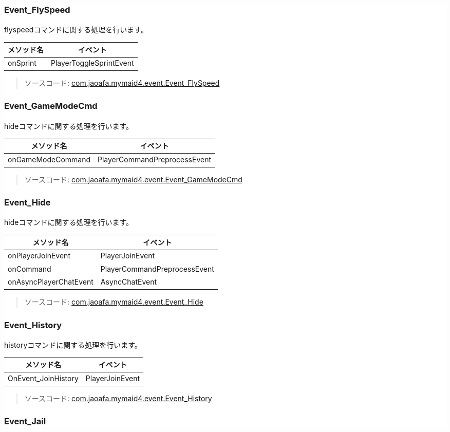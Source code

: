 ### Event_FlySpeed

flyspeedコマンドに関する処理を行います。

| メソッド名 | イベント |
| - | - |
| onSprint | PlayerToggleSprintEvent |
> ソースコード: [com.jaoafa.mymaid4.event.Event_FlySpeed](https://github.com/jaoafa/MyMaid4/blob/master/src/main/java/com/jaoafa/mymaid4/event/Event_FlySpeed.java)

### Event_GameModeCmd

hideコマンドに関する処理を行います。

| メソッド名 | イベント |
| - | - |
| onGameModeCommand | PlayerCommandPreprocessEvent |
> ソースコード: [com.jaoafa.mymaid4.event.Event_GameModeCmd](https://github.com/jaoafa/MyMaid4/blob/master/src/main/java/com/jaoafa/mymaid4/event/Event_GameModeCmd.java)

### Event_Hide

hideコマンドに関する処理を行います。

| メソッド名 | イベント |
| - | - |
| onPlayerJoinEvent | PlayerJoinEvent |
| onCommand | PlayerCommandPreprocessEvent |
| onAsyncPlayerChatEvent | AsyncChatEvent |
> ソースコード: [com.jaoafa.mymaid4.event.Event_Hide](https://github.com/jaoafa/MyMaid4/blob/master/src/main/java/com/jaoafa/mymaid4/event/Event_Hide.java)

### Event_History

historyコマンドに関する処理を行います。

| メソッド名 | イベント |
| - | - |
| OnEvent_JoinHistory | PlayerJoinEvent |
> ソースコード: [com.jaoafa.mymaid4.event.Event_History](https://github.com/jaoafa/MyMaid4/blob/master/src/main/java/com/jaoafa/mymaid4/event/Event_History.java)

### Event_Jail
